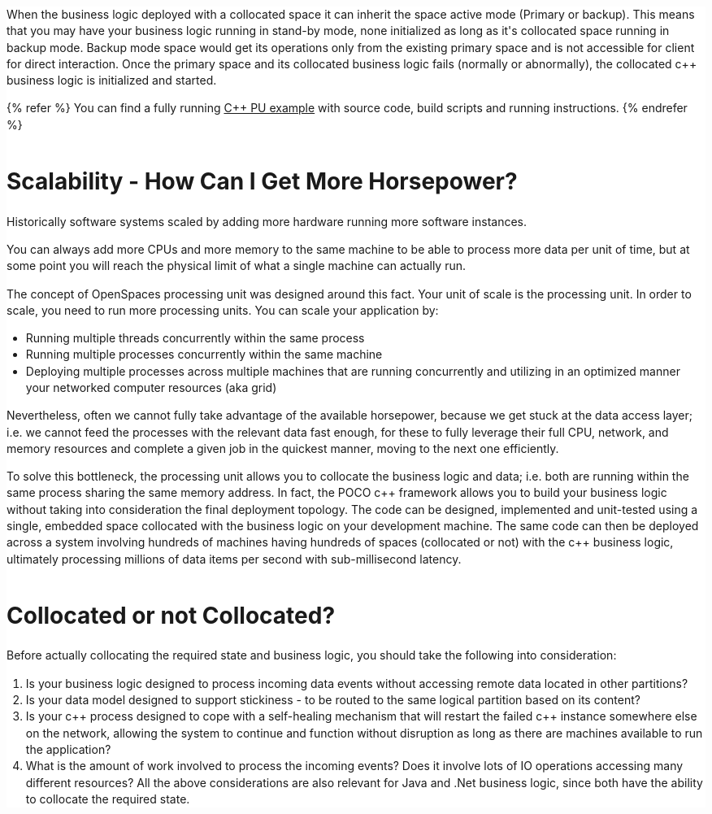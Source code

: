 When the business logic deployed with a collocated space it can inherit the space active mode (Primary or backup). This means that you may have your business logic running in stand-by mode, none initialized as long as it's collocated space running in backup mode. Backup mode space would get its operations only from the existing primary space and is not accessible for client for direct interaction. Once the primary space and its collocated business logic fails (normally or abnormally), the collocated c++ business logic is initialized and started.

{% refer %}
You can find a fully running [C++ PU example](./cpp-processing-unit-example.html) with source code, build scripts and running instructions.
{% endrefer %}

# Scalability - How Can I Get More Horsepower?

Historically software systems scaled by adding more hardware running more software instances.

You can always add more CPUs and more memory to the same machine to be able to process more data per unit of time, but at some point you will reach the physical limit of what a single machine can actually run.

The concept of OpenSpaces processing unit was designed around this fact.  Your unit of scale is the processing unit.  In order to scale, you need to run more processing units.  You can scale your application by:

- Running multiple threads concurrently within the same process
- Running multiple processes concurrently within the same machine
- Deploying multiple processes across multiple machines that are running concurrently and utilizing in an optimized manner your networked computer resources (aka grid)

Nevertheless, often we cannot fully take advantage of the available horsepower, because we get stuck at the data access layer; i.e. we cannot feed the processes with the relevant data fast enough, for these to fully leverage their full CPU, network, and memory resources and complete a given job in the quickest manner, moving to the next one efficiently.

To solve this bottleneck, the processing unit allows you to collocate the business logic and data; i.e. both are running within the same process sharing the same memory address. In fact, the POCO c++ framework allows you to build your business logic without taking into consideration the final deployment topology.  The code can be designed, implemented and unit-tested using a single, embedded space collocated with the business logic on your development machine.  The same code can then be deployed across a system involving hundreds of machines having hundreds of spaces (collocated or not) with the c++ business logic, ultimately processing millions of data items per second with sub-millisecond latency.

# Collocated or not Collocated?

Before actually collocating the required state and business logic, you should take the following into consideration:

1. Is your business logic designed to process incoming data events without accessing remote data located in other partitions?
2. Is your data model designed to support stickiness - to be routed to the same logical partition based on its content?
3. Is your c++ process designed to cope with a self-healing mechanism that will restart the failed c++ instance somewhere else on the network, allowing the system to continue and function without disruption as long as there are machines available to run the application?
4. What is the amount of work involved to process the incoming events? Does it involve lots of IO operations accessing many different resources?
All the above considerations are also relevant for Java and .Net business logic, since both have the ability to collocate the required state.
